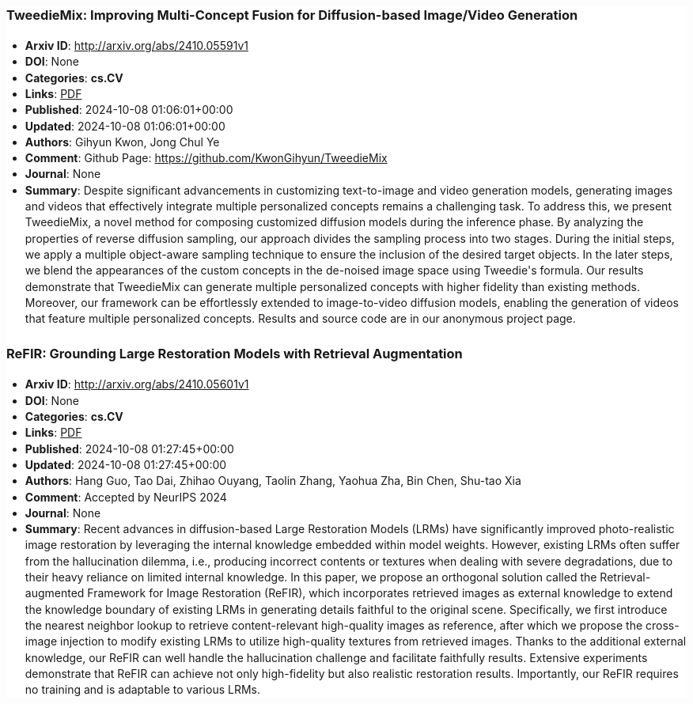

### TweedieMix: Improving Multi-Concept Fusion for Diffusion-based Image/Video Generation
- **Arxiv ID**: http://arxiv.org/abs/2410.05591v1
- **DOI**: None
- **Categories**: **cs.CV**
- **Links**: [PDF](http://arxiv.org/pdf/2410.05591v1)
- **Published**: 2024-10-08 01:06:01+00:00
- **Updated**: 2024-10-08 01:06:01+00:00
- **Authors**: Gihyun Kwon, Jong Chul Ye
- **Comment**: Github Page: https://github.com/KwonGihyun/TweedieMix
- **Journal**: None
- **Summary**: Despite significant advancements in customizing text-to-image and video generation models, generating images and videos that effectively integrate multiple personalized concepts remains a challenging task. To address this, we present TweedieMix, a novel method for composing customized diffusion models during the inference phase. By analyzing the properties of reverse diffusion sampling, our approach divides the sampling process into two stages. During the initial steps, we apply a multiple object-aware sampling technique to ensure the inclusion of the desired target objects. In the later steps, we blend the appearances of the custom concepts in the de-noised image space using Tweedie's formula. Our results demonstrate that TweedieMix can generate multiple personalized concepts with higher fidelity than existing methods. Moreover, our framework can be effortlessly extended to image-to-video diffusion models, enabling the generation of videos that feature multiple personalized concepts. Results and source code are in our anonymous project page.



### ReFIR: Grounding Large Restoration Models with Retrieval Augmentation
- **Arxiv ID**: http://arxiv.org/abs/2410.05601v1
- **DOI**: None
- **Categories**: **cs.CV**
- **Links**: [PDF](http://arxiv.org/pdf/2410.05601v1)
- **Published**: 2024-10-08 01:27:45+00:00
- **Updated**: 2024-10-08 01:27:45+00:00
- **Authors**: Hang Guo, Tao Dai, Zhihao Ouyang, Taolin Zhang, Yaohua Zha, Bin Chen, Shu-tao Xia
- **Comment**: Accepted by NeurIPS 2024
- **Journal**: None
- **Summary**: Recent advances in diffusion-based Large Restoration Models (LRMs) have significantly improved photo-realistic image restoration by leveraging the internal knowledge embedded within model weights. However, existing LRMs often suffer from the hallucination dilemma, i.e., producing incorrect contents or textures when dealing with severe degradations, due to their heavy reliance on limited internal knowledge. In this paper, we propose an orthogonal solution called the Retrieval-augmented Framework for Image Restoration (ReFIR), which incorporates retrieved images as external knowledge to extend the knowledge boundary of existing LRMs in generating details faithful to the original scene. Specifically, we first introduce the nearest neighbor lookup to retrieve content-relevant high-quality images as reference, after which we propose the cross-image injection to modify existing LRMs to utilize high-quality textures from retrieved images. Thanks to the additional external knowledge, our ReFIR can well handle the hallucination challenge and facilitate faithfully results. Extensive experiments demonstrate that ReFIR can achieve not only high-fidelity but also realistic restoration results. Importantly, our ReFIR requires no training and is adaptable to various LRMs.
